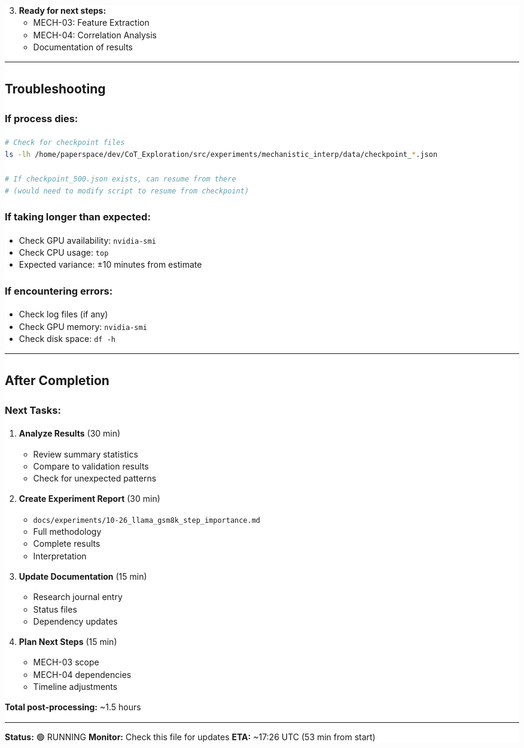 3. **Ready for next steps:**
   - MECH-03: Feature Extraction
   - MECH-04: Correlation Analysis
   - Documentation of results

---

## Troubleshooting

### If process dies:
```bash
# Check for checkpoint files
ls -lh /home/paperspace/dev/CoT_Exploration/src/experiments/mechanistic_interp/data/checkpoint_*.json

# If checkpoint_500.json exists, can resume from there
# (would need to modify script to resume from checkpoint)
```

### If taking longer than expected:
- Check GPU availability: `nvidia-smi`
- Check CPU usage: `top`
- Expected variance: ±10 minutes from estimate

### If encountering errors:
- Check log files (if any)
- Check GPU memory: `nvidia-smi`
- Check disk space: `df -h`

---

## After Completion

### Next Tasks:

1. **Analyze Results** (30 min)
   - Review summary statistics
   - Compare to validation results
   - Check for unexpected patterns

2. **Create Experiment Report** (30 min)
   - `docs/experiments/10-26_llama_gsm8k_step_importance.md`
   - Full methodology
   - Complete results
   - Interpretation

3. **Update Documentation** (15 min)
   - Research journal entry
   - Status files
   - Dependency updates

4. **Plan Next Steps** (15 min)
   - MECH-03 scope
   - MECH-04 dependencies
   - Timeline adjustments

**Total post-processing:** ~1.5 hours

---

**Status:** 🟢 RUNNING
**Monitor:** Check this file for updates
**ETA:** ~17:26 UTC (53 min from start)
